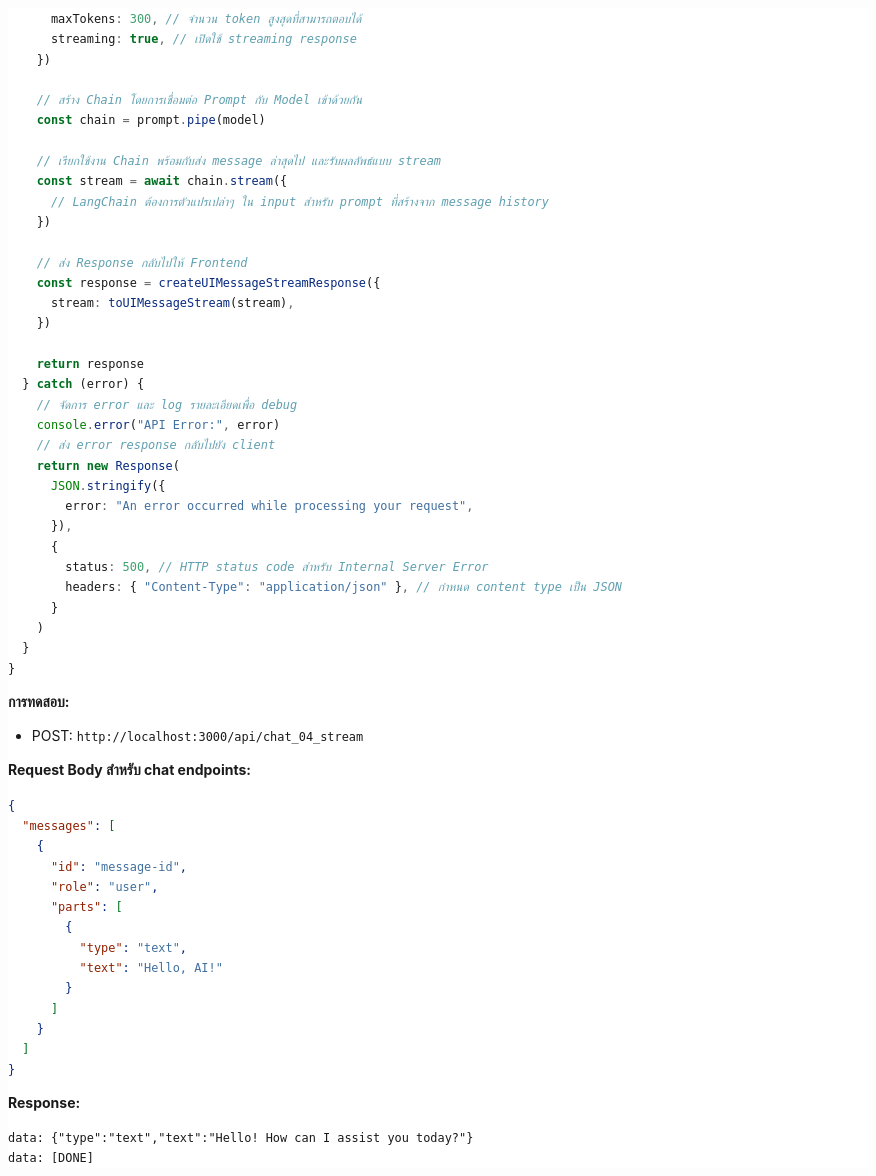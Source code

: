 ```typescript
      maxTokens: 300, // จำนวน token สูงสุดที่สามารถตอบได้
      streaming: true, // เปิดใช้ streaming response
    })

    // สร้าง Chain โดยการเชื่อมต่อ Prompt กับ Model เข้าด้วยกัน
    const chain = prompt.pipe(model)

    // เรียกใช้งาน Chain พร้อมกับส่ง message ล่าสุดไป และรับผลลัพธ์แบบ stream
    const stream = await chain.stream({
      // LangChain ต้องการตัวแปรเปล่าๆ ใน input สำหรับ prompt ที่สร้างจาก message history
    })

    // ส่ง Response กลับไปให้ Frontend
    const response = createUIMessageStreamResponse({
      stream: toUIMessageStream(stream),
    })

    return response
  } catch (error) {
    // จัดการ error และ log รายละเอียดเพื่อ debug
    console.error("API Error:", error)
    // ส่ง error response กลับไปยัง client
    return new Response(
      JSON.stringify({
        error: "An error occurred while processing your request",
      }),
      {
        status: 500, // HTTP status code สำหรับ Internal Server Error
        headers: { "Content-Type": "application/json" }, // กำหนด content type เป็น JSON
      }
    )
  }
}
```
**การทดสอบ:**
- POST: `http://localhost:3000/api/chat_04_stream`

**Request Body สำหรับ chat endpoints:**
```json
{
  "messages": [
    {
      "id": "message-id",
      "role": "user",
      "parts": [
        {
          "type": "text",
          "text": "Hello, AI!"
        }
      ]
    }
  ]
}
```
**Response:**
```
data: {"type":"text","text":"Hello! How can I assist you today?"}
data: [DONE]
```
